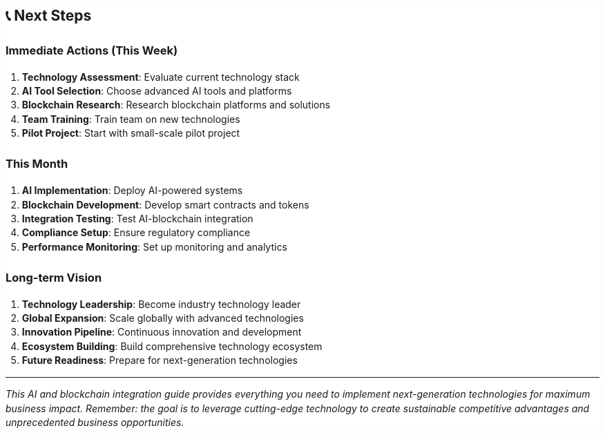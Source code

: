 
## 📞 Next Steps

### Immediate Actions (This Week)
1. **Technology Assessment**: Evaluate current technology stack
2. **AI Tool Selection**: Choose advanced AI tools and platforms
3. **Blockchain Research**: Research blockchain platforms and solutions
4. **Team Training**: Train team on new technologies
5. **Pilot Project**: Start with small-scale pilot project

### This Month
1. **AI Implementation**: Deploy AI-powered systems
2. **Blockchain Development**: Develop smart contracts and tokens
3. **Integration Testing**: Test AI-blockchain integration
4. **Compliance Setup**: Ensure regulatory compliance
5. **Performance Monitoring**: Set up monitoring and analytics

### Long-term Vision
1. **Technology Leadership**: Become industry technology leader
2. **Global Expansion**: Scale globally with advanced technologies
3. **Innovation Pipeline**: Continuous innovation and development
4. **Ecosystem Building**: Build comprehensive technology ecosystem
5. **Future Readiness**: Prepare for next-generation technologies

---

*This AI and blockchain integration guide provides everything you need to implement next-generation technologies for maximum business impact. Remember: the goal is to leverage cutting-edge technology to create sustainable competitive advantages and unprecedented business opportunities.*








